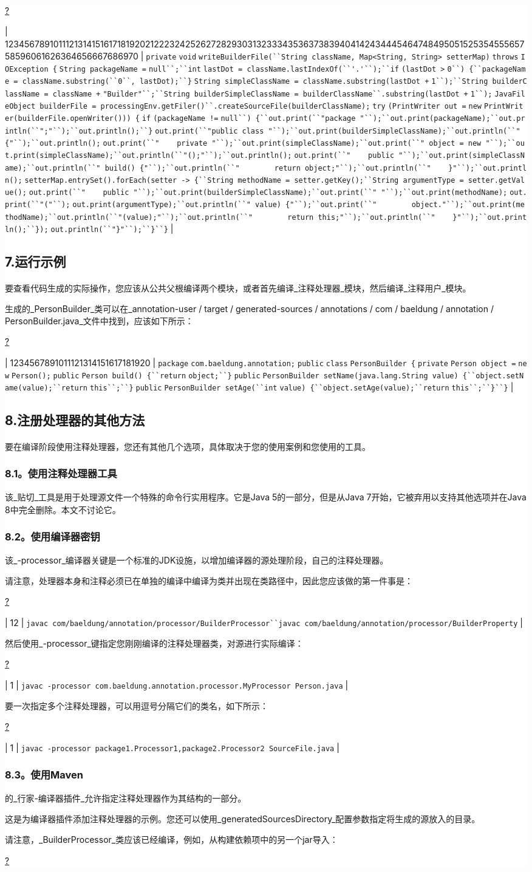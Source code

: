[?](#)

| 12345678910111213141516171819202122232425262728293031323334353637383940414243444546474849505152535455565758596061626364656667686970 | `private` `void` `writeBuilderFile(``String className, Map<String, String> setterMap)` `throws` `IOException {` `String packageName =` `null``;``int` `lastDot = className.lastIndexOf(``'.'``);``if` `(lastDot >` `0``) {``packageName = className.substring(``0``, lastDot);``}` `String simpleClassName = className.substring(lastDot +` `1``);``String builderClassName = className +` `"Builder"``;``String builderSimpleClassName = builderClassName``.substring(lastDot +` `1``);` `JavaFileObject builderFile = processingEnv.getFiler()``.createSourceFile(builderClassName);` `try` `(PrintWriter out =` `new` `PrintWriter(builderFile.openWriter())) {` `if` `(packageName !=` `null``) {``out.print(``"package "``);``out.print(packageName);``out.println(``";"``);``out.println();``}` `out.print(``"public class "``);``out.print(builderSimpleClassName);``out.println(``" {"``);``out.println();` `out.print(``"    private "``);``out.print(simpleClassName);``out.print(``" object = new "``);``out.print(simpleClassName);``out.println(``"();"``);``out.println();` `out.print(``"    public "``);``out.print(simpleClassName);``out.println(``" build() {"``);``out.println(``"        return object;"``);``out.println(``"    }"``);``out.println();` `setterMap.entrySet().forEach(setter -> {``String methodName = setter.getKey();``String argumentType = setter.getValue();` `out.print(``"    public "``);``out.print(builderSimpleClassName);``out.print(``" "``);``out.print(methodName);` `out.print(``"("``);` `out.print(argumentType);``out.println(``" value) {"``);``out.print(``"        object."``);``out.print(methodName);``out.println(``"(value);"``);``out.println(``"        return this;"``);``out.println(``"    }"``);``out.println();``});` `out.println(``"}"``);``}``}` |

## **7.运行示例**

要查看代码生成的实际操作，您应该从公共父根编译两个模块，或者首先编译_注释处理器_模块，然后编译_注释用户_模块。

生成的_PersonBuilder_类可以在_annotation-user / target / generated-sources / annotations / com / baeldung / annotation / PersonBuilder.java_文件中找到，应该如下所示：

[?](#)

| 1234567891011121314151617181920 | `package` `com.baeldung.annotation;` `public` `class` `PersonBuilder {` `private` `Person object =` `new` `Person();` `public` `Person build() {``return` `object;``}` `public` `PersonBuilder setName(java.lang.String value) {``object.setName(value);``return` `this``;``}` `public` `PersonBuilder setAge(``int` `value) {``object.setAge(value);``return` `this``;``}``}` |

## **8.注册处理器的其他方法**

要在编译阶段使用注释处理器，您还有其他几个选项，具体取决于您的使用案例和您使用的工具。

### **8.1。使用注释处理器工具**

该_贴切_工具是用于处理源文件一个特殊的命令行实用程序。它是Java 5的一部分，但是从Java 7开始，它被弃用以支持其他选项并在Java 8中完全删除。本文不讨论它。

### **8.2。使用编译器密钥**

该_-processor_编译器关键是一个标准的JDK设施，以增加编译器的源处理阶段，自己的注释处理器。

请注意，处理器本身和注释必须已在单独的编译中编译为类并出现在类路径中，因此您应该做的第一件事是：

[?](#)

| 12 | `javac com/baeldung/annotation/processor/BuilderProcessor``javac com/baeldung/annotation/processor/BuilderProperty` |

然后使用_-processor_键指定您刚刚编译的注释处理器类，对源进行实际编译：

[?](#)

| 1 | `javac -processor com.baeldung.annotation.processor.MyProcessor Person.java` |

要一次指定多个注释处理器，可以用逗号分隔它们的类名，如下所示：

[?](#)

| 1 | `javac -processor package1.Processor1,package2.Processor2 SourceFile.java` |

### **8.3。使用Maven**

的_行家-编译器插件_允许指定注释处理器作为其结构的一部分。

这是为编译器插件添加注释处理器的示例。您还可以使用_generatedSourcesDirectory_配置参数指定将生成的源放入的目录。

请注意，_BuilderProcessor_类应该已经编译，例如，从构建依赖项中的另一个jar导入：

[?](#)
